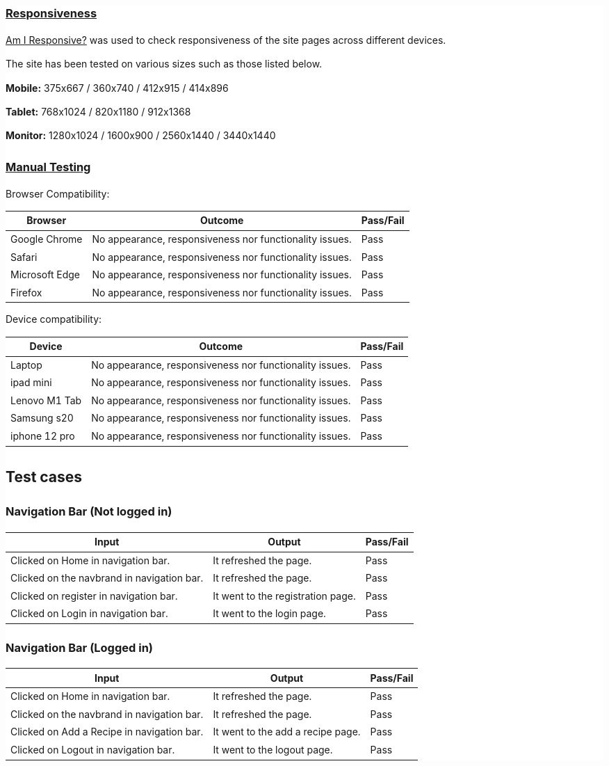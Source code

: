 ### <u>Responsiveness</u>
[Am I Responsive?](http://ami.responsivedesign.is/#) was used to check responsiveness of the site pages across different devices.
 
 The site has been tested on various sizes such as those listed below.
 
 <strong>Mobile:</strong>
 375x667 / 360x740 / 412x915 / 414x896
 
 <strong>Tablet:</strong>
 768x1024 / 820x1180 / 912x1368 
 
<strong>Monitor:</strong>
 1280x1024 / 1600x900 / 2560x1440 / 3440x1440

### <u>Manual Testing</u>
Browser Compatibility:

Browser | Outcome | Pass/Fail 
 --- | --- | ---
Google Chrome | No appearance, responsiveness nor functionality issues.| Pass
Safari | No appearance, responsiveness nor functionality issues. | Pass
Microsoft Edge | No appearance, responsiveness nor functionality issues. | Pass
Firefox | No appearance, responsiveness nor functionality issues. | Pass

Device compatibility:

Device | Outcome | Pass/Fail
--- | --- | ---
Laptop | No appearance, responsiveness nor functionality issues. | Pass
ipad mini | No appearance, responsiveness nor functionality issues. | Pass
Lenovo M1 Tab | No appearance, responsiveness nor functionality issues. | Pass
Samsung s20 | No appearance, responsiveness nor functionality issues. | Pass
iphone 12 pro | No appearance, responsiveness nor functionality issues. | Pass

 ## Test cases
 ### Navigation Bar<strong> (Not logged in)</strong>
 
| Input | Output | Pass/Fail |
|--- | --- | --- |
|  Clicked on Home in navigation bar. | It refreshed the page. | Pass
|  Clicked on the navbrand in navigation bar. | It refreshed the page. | Pass
| Clicked on register in navigation bar. | It went to the registration page. | Pass
| Clicked on Login in navigation bar.  | It went to the login page.| Pass

 ### Navigation Bar<strong> (Logged in)</strong>
 
| Input | Output | Pass/Fail |
|--- | --- | --- |
|  Clicked on Home in navigation bar. | It refreshed the page. | Pass
|  Clicked on the navbrand in navigation bar. | It refreshed the page. | Pass
| Clicked on Add a Recipe in navigation bar. | It went to the add a recipe page. | Pass
| Clicked on Logout in navigation bar.  | It went to the logout page.| Pass

